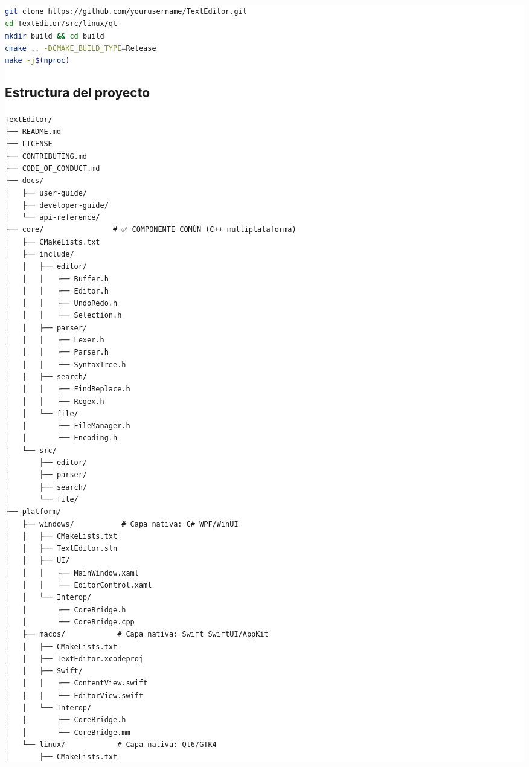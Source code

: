 ```bash
git clone https://github.com/yourusername/TextEditor.git
cd TextEditor/src/linux/qt
mkdir build && cd build
cmake .. -DCMAKE_BUILD_TYPE=Release
make -j$(nproc)
```

## Estructura del proyecto

```
TextEditor/
├── README.md
├── LICENSE
├── CONTRIBUTING.md
├── CODE_OF_CONDUCT.md
├── docs/
│   ├── user-guide/
│   ├── developer-guide/
│   └── api-reference/
├── core/                # ✅ COMPONENTE COMÚN (C++ multiplataforma)
│   ├── CMakeLists.txt
│   ├── include/
│   │   ├── editor/
│   │   │   ├── Buffer.h
│   │   │   ├── Editor.h
│   │   │   ├── UndoRedo.h
│   │   │   └── Selection.h
│   │   ├── parser/
│   │   │   ├── Lexer.h
│   │   │   ├── Parser.h
│   │   │   └── SyntaxTree.h
│   │   ├── search/
│   │   │   ├── FindReplace.h
│   │   │   └── Regex.h
│   │   └── file/
│   │       ├── FileManager.h
│   │       └── Encoding.h
│   └── src/
│       ├── editor/
│       ├── parser/
│       ├── search/
│       └── file/
├── platform/
│   ├── windows/           # Capa nativa: C# WPF/WinUI
│   │   ├── CMakeLists.txt
│   │   ├── TextEditor.sln
│   │   ├── UI/
│   │   │   ├── MainWindow.xaml
│   │   │   └── EditorControl.xaml
│   │   └── Interop/
│   │       ├── CoreBridge.h
│   │       └── CoreBridge.cpp
│   ├── macos/            # Capa nativa: Swift SwiftUI/AppKit
│   │   ├── CMakeLists.txt
│   │   ├── TextEditor.xcodeproj
│   │   ├── Swift/
│   │   │   ├── ContentView.swift
│   │   │   └── EditorView.swift
│   │   └── Interop/
│   │       ├── CoreBridge.h
│   │       └── CoreBridge.mm
│   └── linux/            # Capa nativa: Qt6/GTK4
│       ├── CMakeLists.txt
```